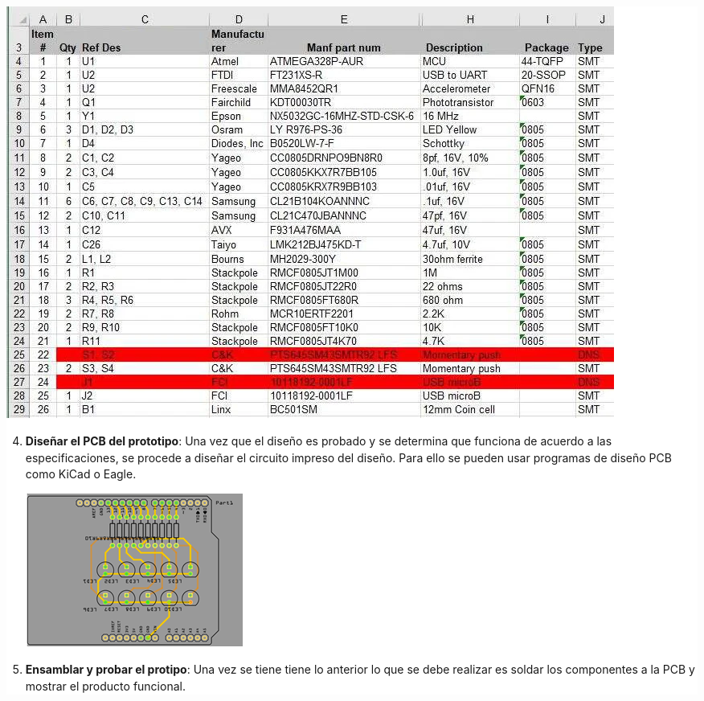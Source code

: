    ![BOM](BOM_example.png)

4. **Diseñar el PCB del prototipo**: Una vez que el diseño es probado y se determina que funciona de acuerdo a las especificaciones, se procede a diseñar el circuito impreso del diseño. Para ello se pueden usar programas de diseño PCB como KiCad o Eagle.
   
   ![pcb](fig-pcb.png)

5. **Ensamblar y probar el protipo**: Una vez se tiene tiene lo anterior lo que se debe realizar es soldar los componentes a la PCB y mostrar el producto funcional.
   